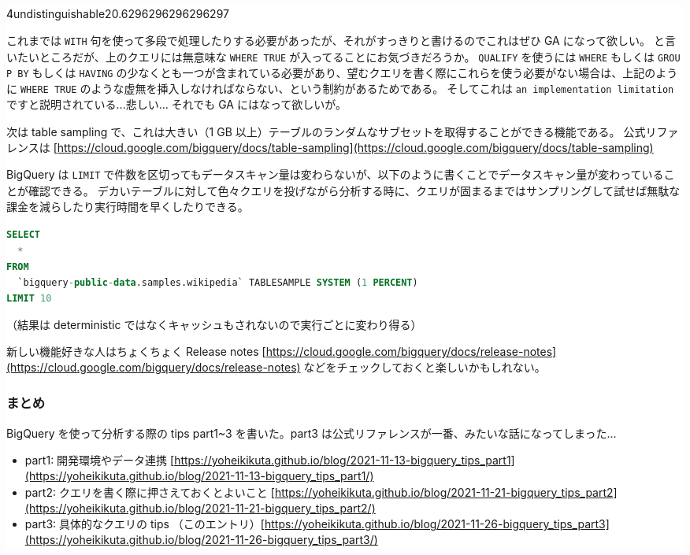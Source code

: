<span style="font-weight:inherit;font-style:inherit;color:rgba(0, 0, 0, 0.99)">4</span></td><td style="background-color:#FFF;border-color:black;border-style:solid;border-width:1px;color:rgba(0, 0, 0, 0.99);font-family:Arial, sans-serif;font-size:14px;overflow:hidden;padding:10px 5px;text-align:left;vertical-align:top;word-break:normal"><span style="font-weight:inherit;font-style:inherit">undistinguishable</span></td><td style="background-color:#FFF;border-color:black;border-style:solid;border-width:1px;color:rgba(0, 0, 0, 0.99);font-family:Arial, sans-serif;font-size:14px;overflow:hidden;padding:10px 5px;text-align:right;vertical-align:top;word-break:normal"><span style="font-weight:inherit;font-style:inherit">2</span></td><td style="background-color:#FFF;border-color:black;border-style:solid;border-width:1px;color:rgba(0, 0, 0, 0.99);font-family:Arial, sans-serif;font-size:14px;overflow:hidden;padding:10px 5px;text-align:right;vertical-align:top;word-break:normal"><span style="font-weight:inherit;font-style:inherit">0.6296296296296297</span></td></tr></tbody></table>
</center>

これまでは `WITH` 句を使って多段で処理したりする必要があったが、それがすっきりと書けるのでこれはぜひ GA になって欲しい。
と言いたいところだが、上のクエリには無意味な `WHERE TRUE` が入ってることにお気づきだろうか。
`QUALIFY` を使うには `WHERE` もしくは `GROUP BY` もしくは `HAVING` の少なくとも一つが含まれている必要があり、望むクエリを書く際にこれらを使う必要がない場合は、上記のように `WHERE TRUE` のような虚無を挿入しなければならない、という制約があるためである。
そしてこれは `an implementation limitation` ですと説明されている...悲しい...
それでも GA にはなって欲しいが。

次は table sampling で、これは大きい（1 GB 以上）テーブルのランダムなサブセットを取得することができる機能である。
公式リファレンスは [https://cloud.google.com/bigquery/docs/table-sampling](https://cloud.google.com/bigquery/docs/table-sampling)

BigQuery は `LIMIT` で件数を区切ってもデータスキャン量は変わらないが、以下のように書くことでデータスキャン量が変わっていることが確認できる。
デカいテーブルに対して色々クエリを投げながら分析する時に、クエリが固まるまではサンプリングして試せば無駄な課金を減らしたり実行時間を早くしたりできる。

```sql
SELECT
  *
FROM
  `bigquery-public-data.samples.wikipedia` TABLESAMPLE SYSTEM (1 PERCENT)
LIMIT 10
```

（結果は deterministic ではなくキャッシュもされないので実行ごとに変わり得る）

新しい機能好きな人はちょくちょく Release notes [https://cloud.google.com/bigquery/docs/release-notes](https://cloud.google.com/bigquery/docs/release-notes) などをチェックしておくと楽しいかもしれない。

### まとめ
BigQuery を使って分析する際の tips part1~3 を書いた。part3 は公式リファレンスが一番、みたいな話になってしまった...

- part1: 開発環境やデータ連携 [https://yoheikikuta.github.io/blog/2021-11-13-bigquery_tips_part1](https://yoheikikuta.github.io/blog/2021-11-13-bigquery_tips_part1/)
- part2: クエリを書く際に押さえておくとよいこと [https://yoheikikuta.github.io/blog/2021-11-21-bigquery_tips_part2](https://yoheikikuta.github.io/blog/2021-11-21-bigquery_tips_part2/)
- part3: 具体的なクエリの tips （このエントリ）[https://yoheikikuta.github.io/blog/2021-11-26-bigquery_tips_part3](https://yoheikikuta.github.io/blog/2021-11-26-bigquery_tips_part3/)
